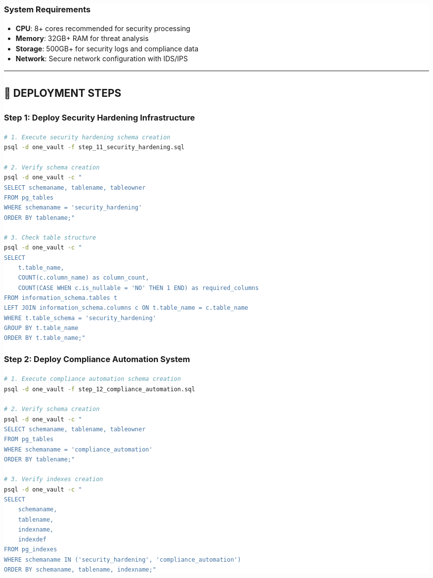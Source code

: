 ### System Requirements
- **CPU**: 8+ cores recommended for security processing
- **Memory**: 32GB+ RAM for threat analysis
- **Storage**: 500GB+ for security logs and compliance data
- **Network**: Secure network configuration with IDS/IPS

---

## 🚀 **DEPLOYMENT STEPS**

### Step 1: Deploy Security Hardening Infrastructure

```bash
# 1. Execute security hardening schema creation
psql -d one_vault -f step_11_security_hardening.sql

# 2. Verify schema creation
psql -d one_vault -c "
SELECT schemaname, tablename, tableowner 
FROM pg_tables 
WHERE schemaname = 'security_hardening' 
ORDER BY tablename;"

# 3. Check table structure
psql -d one_vault -c "
SELECT 
    t.table_name,
    COUNT(c.column_name) as column_count,
    COUNT(CASE WHEN c.is_nullable = 'NO' THEN 1 END) as required_columns
FROM information_schema.tables t
LEFT JOIN information_schema.columns c ON t.table_name = c.table_name
WHERE t.table_schema = 'security_hardening'
GROUP BY t.table_name
ORDER BY t.table_name;"
```

### Step 2: Deploy Compliance Automation System

```bash
# 1. Execute compliance automation schema creation
psql -d one_vault -f step_12_compliance_automation.sql

# 2. Verify schema creation
psql -d one_vault -c "
SELECT schemaname, tablename, tableowner 
FROM pg_tables 
WHERE schemaname = 'compliance_automation' 
ORDER BY tablename;"

# 3. Verify indexes creation
psql -d one_vault -c "
SELECT 
    schemaname, 
    tablename, 
    indexname, 
    indexdef 
FROM pg_indexes 
WHERE schemaname IN ('security_hardening', 'compliance_automation')
ORDER BY schemaname, tablename, indexname;"
```

